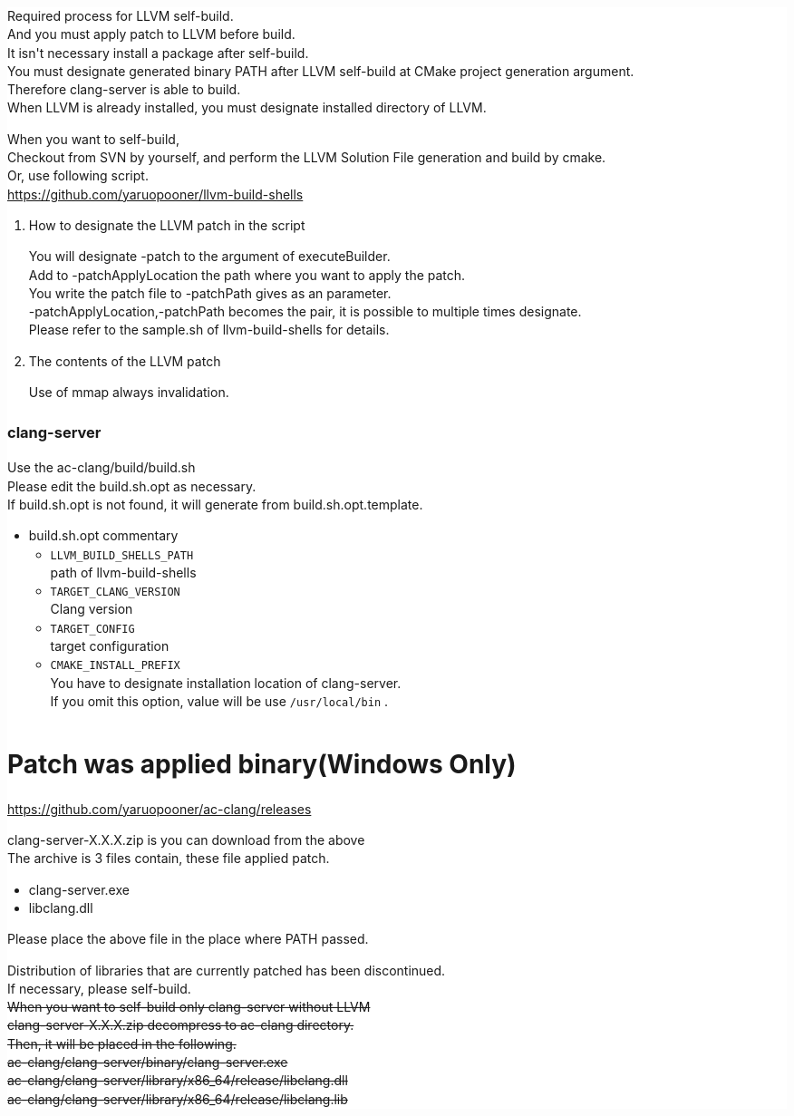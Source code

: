 Required process for LLVM self-build.  
And you must apply patch to LLVM before build.  
It isn't necessary install a package after self-build.  
You must designate generated binary PATH after LLVM self-build at CMake project generation argument.  
Therefore clang-server is able to build.  
When LLVM is already installed, you must designate installed directory of LLVM.  

When you want to self-build,  
Checkout from SVN by yourself, and perform the LLVM Solution File generation and build by cmake.  
Or, use following script.  
<https://github.com/yaruopooner/llvm-build-shells>  

1.  How to designate the LLVM patch in the script

    You will designate -patch to the argument of executeBuilder.  
    Add to -patchApplyLocation the path where you want to apply the patch.  
    You write the patch file to -patchPath gives as an parameter.  
    -patchApplyLocation,-patchPath becomes the pair, it is possible to multiple times designate.  
    Please refer to the sample.sh of llvm-build-shells for details.  

2.  The contents of the LLVM patch

    Use of mmap always invalidation.  

### clang-server<a id="sec-4-2-2" name="sec-4-2-2"></a>

Use the ac-clang/build/build.sh  
Please edit the build.sh.opt as necessary.  
If build.sh.opt is not found, it will generate from build.sh.opt.template.  

-   build.sh.opt commentary  
    -   `LLVM_BUILD_SHELLS_PATH`  
                path of llvm-build-shells
    -   `TARGET_CLANG_VERSION`  
                Clang version
    -   `TARGET_CONFIG`  
                target configuration
    -   `CMAKE_INSTALL_PREFIX`  
        You have to designate installation location of clang-server.  
        If you omit this option, value will be use `/usr/local/bin` .

# Patch was applied binary(Windows Only)<a id="sec-5" name="sec-5"></a>

<https://github.com/yaruopooner/ac-clang/releases>  

clang-server-X.X.X.zip is you can download from the above  
The archive is 3 files contain, these file applied patch.  
-   clang-server.exe
-   libclang.dll

Please place the above file in the place where PATH passed.  

Distribution of libraries that are currently patched has been discontinued.  
If necessary, please self-build.  
<del>When you want to self-build only clang-server without LLVM</del>  
<del>clang-server-X.X.X.zip decompress to ac-clang directory.</del>  
<del>Then, it will be placed in the following.</del>  
<del>ac-clang/clang-server/binary/clang-server.exe</del>  
<del>ac-clang/clang-server/library/x86\_64/release/libclang.dll</del>   
<del>ac-clang/clang-server/library/x86\_64/release/libclang.lib</del>   
